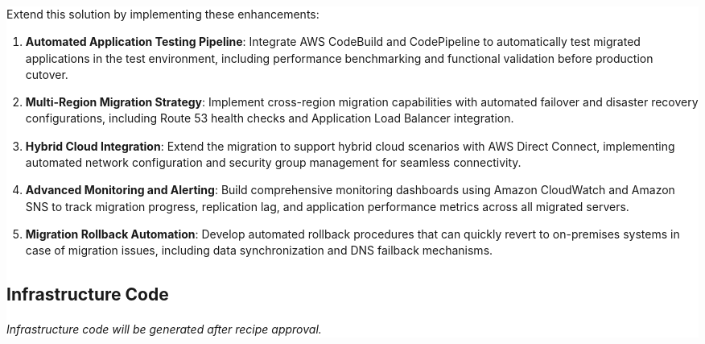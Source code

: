 Extend this solution by implementing these enhancements:

1. **Automated Application Testing Pipeline**: Integrate AWS CodeBuild and CodePipeline to automatically test migrated applications in the test environment, including performance benchmarking and functional validation before production cutover.

2. **Multi-Region Migration Strategy**: Implement cross-region migration capabilities with automated failover and disaster recovery configurations, including Route 53 health checks and Application Load Balancer integration.

3. **Hybrid Cloud Integration**: Extend the migration to support hybrid cloud scenarios with AWS Direct Connect, implementing automated network configuration and security group management for seamless connectivity.

4. **Advanced Monitoring and Alerting**: Build comprehensive monitoring dashboards using Amazon CloudWatch and Amazon SNS to track migration progress, replication lag, and application performance metrics across all migrated servers.

5. **Migration Rollback Automation**: Develop automated rollback procedures that can quickly revert to on-premises systems in case of migration issues, including data synchronization and DNS failback mechanisms.

## Infrastructure Code

*Infrastructure code will be generated after recipe approval.*